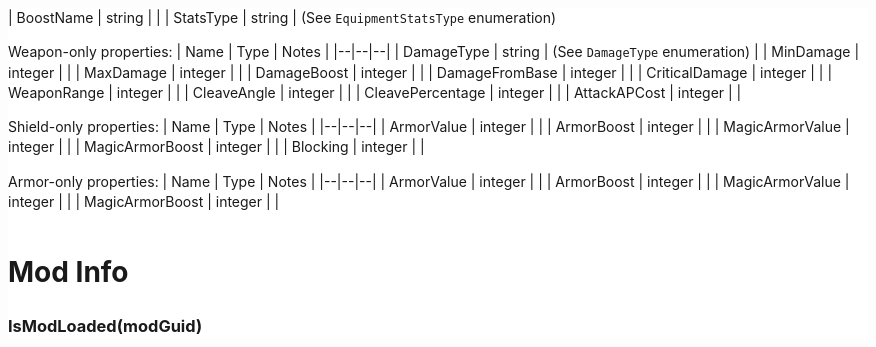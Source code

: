 | BoostName | string | |
| StatsType | string | (See `EquipmentStatsType` enumeration) 

Weapon-only properties:
| Name | Type | Notes |
|--|--|--|
| DamageType | string | (See `DamageType` enumeration) |
| MinDamage | integer | |
| MaxDamage | integer | |
| DamageBoost | integer | |
| DamageFromBase | integer | |
| CriticalDamage | integer | |
| WeaponRange | integer | |
| CleaveAngle | integer | |
| CleavePercentage | integer | |
| AttackAPCost | integer | |

Shield-only properties:
| Name | Type | Notes |
|--|--|--|
| ArmorValue | integer | |
| ArmorBoost | integer | |
| MagicArmorValue | integer | |
| MagicArmorBoost | integer | |
| Blocking | integer | |

Armor-only properties:
| Name | Type | Notes |
|--|--|--|
| ArmorValue | integer | |
| ArmorBoost | integer | |
| MagicArmorValue | integer | |
| MagicArmorBoost | integer | |


# Mod Info

### IsModLoaded(modGuid)
